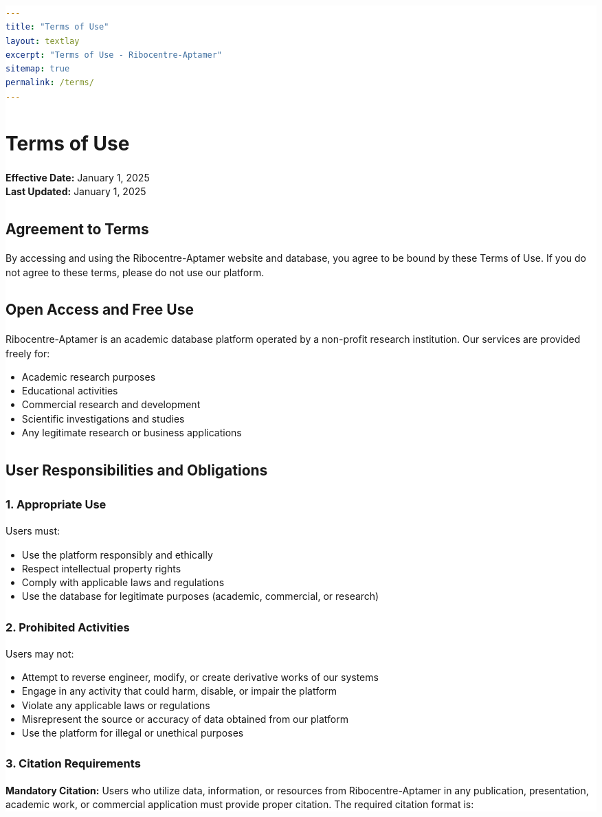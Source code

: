 ```yaml
---
title: "Terms of Use"
layout: textlay
excerpt: "Terms of Use - Ribocentre-Aptamer"
sitemap: true
permalink: /terms/
---
```


# Terms of Use

**Effective Date:** January 1, 2025  
**Last Updated:** January 1, 2025

## Agreement to Terms

By accessing and using the Ribocentre-Aptamer website and database, you agree to be bound by these Terms of Use. If you do not agree to these terms, please do not use our platform.

## Open Access and Free Use

Ribocentre-Aptamer is an academic database platform operated by a non-profit research institution. Our services are provided freely for:
- Academic research purposes
- Educational activities
- Commercial research and development
- Scientific investigations and studies
- Any legitimate research or business applications

## User Responsibilities and Obligations

### 1. Appropriate Use
Users must:
- Use the platform responsibly and ethically
- Respect intellectual property rights
- Comply with applicable laws and regulations
- Use the database for legitimate purposes (academic, commercial, or research)

### 2. Prohibited Activities
Users may not:
- Attempt to reverse engineer, modify, or create derivative works of our systems
- Engage in any activity that could harm, disable, or impair the platform
- Violate any applicable laws or regulations
- Misrepresent the source or accuracy of data obtained from our platform
- Use the platform for illegal or unethical purposes

### 3. Citation Requirements
**Mandatory Citation:** Users who utilize data, information, or resources from Ribocentre-Aptamer in any publication, presentation, academic work, or commercial application must provide proper citation. The required citation format is:
